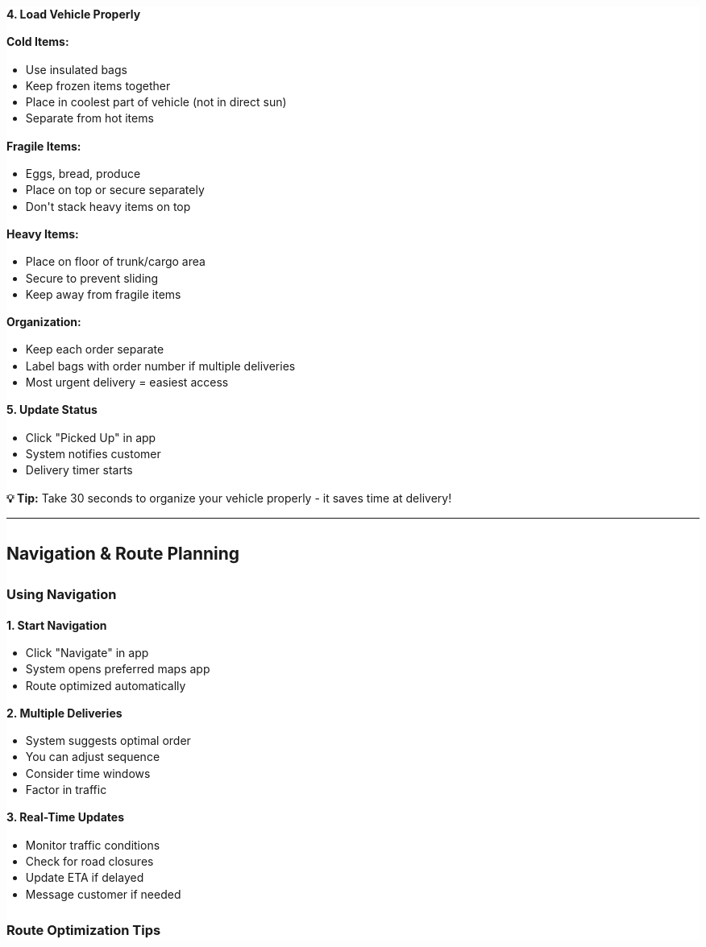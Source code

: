 **4. Load Vehicle Properly**

**Cold Items:**
- Use insulated bags
- Keep frozen items together
- Place in coolest part of vehicle (not in direct sun)
- Separate from hot items

**Fragile Items:**
- Eggs, bread, produce
- Place on top or secure separately
- Don't stack heavy items on top

**Heavy Items:**
- Place on floor of trunk/cargo area
- Secure to prevent sliding
- Keep away from fragile items

**Organization:**
- Keep each order separate
- Label bags with order number if multiple deliveries
- Most urgent delivery = easiest access

**5. Update Status**
- Click "Picked Up" in app
- System notifies customer
- Delivery timer starts

**💡 Tip:** Take 30 seconds to organize your vehicle properly - it saves time at delivery!

---

## Navigation & Route Planning

### Using Navigation

**1. Start Navigation**
- Click "Navigate" in app
- System opens preferred maps app
- Route optimized automatically

**2. Multiple Deliveries**
- System suggests optimal order
- You can adjust sequence
- Consider time windows
- Factor in traffic

**3. Real-Time Updates**
- Monitor traffic conditions
- Check for road closures
- Update ETA if delayed
- Message customer if needed

### Route Optimization Tips
